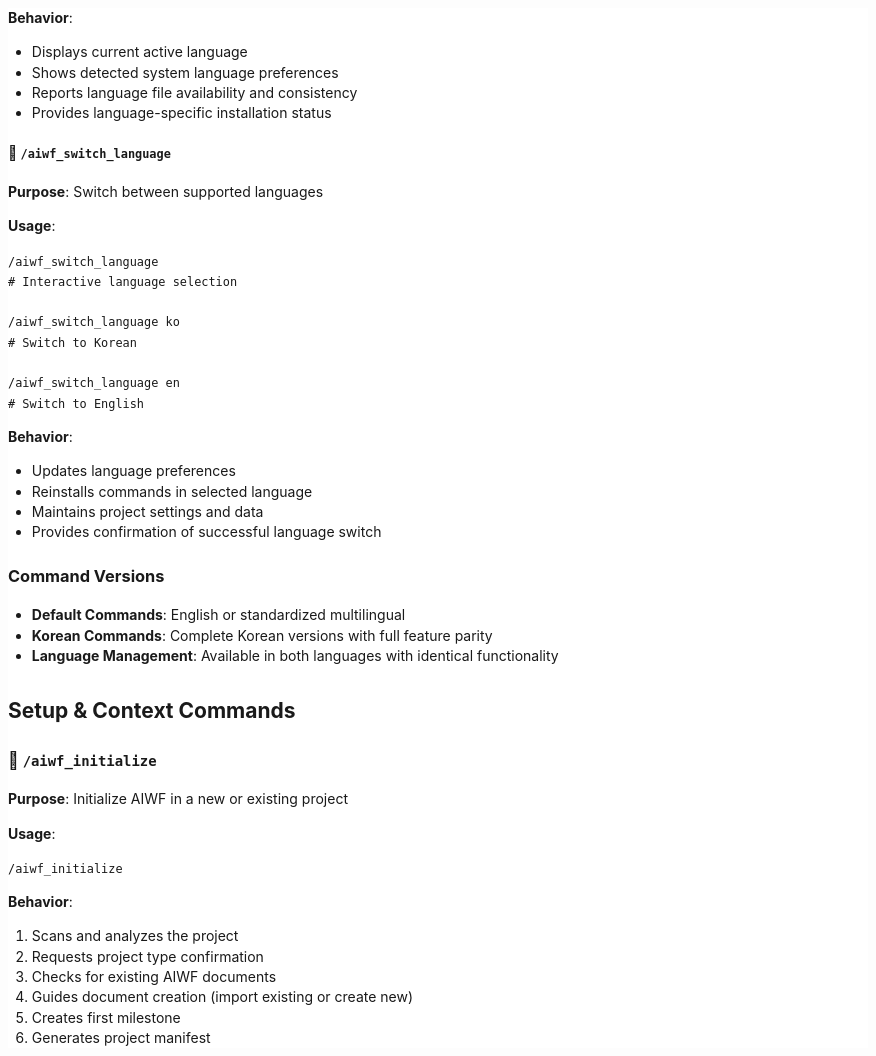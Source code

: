 **Behavior**:

- Displays current active language
- Shows detected system language preferences
- Reports language file availability and consistency
- Provides language-specific installation status

#### 🔄 `/aiwf_switch_language`

**Purpose**: Switch between supported languages

**Usage**:

```
/aiwf_switch_language
# Interactive language selection

/aiwf_switch_language ko
# Switch to Korean

/aiwf_switch_language en
# Switch to English
```

**Behavior**:

- Updates language preferences
- Reinstalls commands in selected language
- Maintains project settings and data
- Provides confirmation of successful language switch

### Command Versions

- **Default Commands**: English or standardized multilingual
- **Korean Commands**: Complete Korean versions with full feature parity
- **Language Management**: Available in both languages with identical functionality

## Setup & Context Commands

### 🚀 `/aiwf_initialize`

**Purpose**: Initialize AIWF in a new or existing project

**Usage**:

```
/aiwf_initialize
```

**Behavior**:

1. Scans and analyzes the project
2. Requests project type confirmation
3. Checks for existing AIWF documents
4. Guides document creation (import existing or create new)
5. Creates first milestone
6. Generates project manifest
